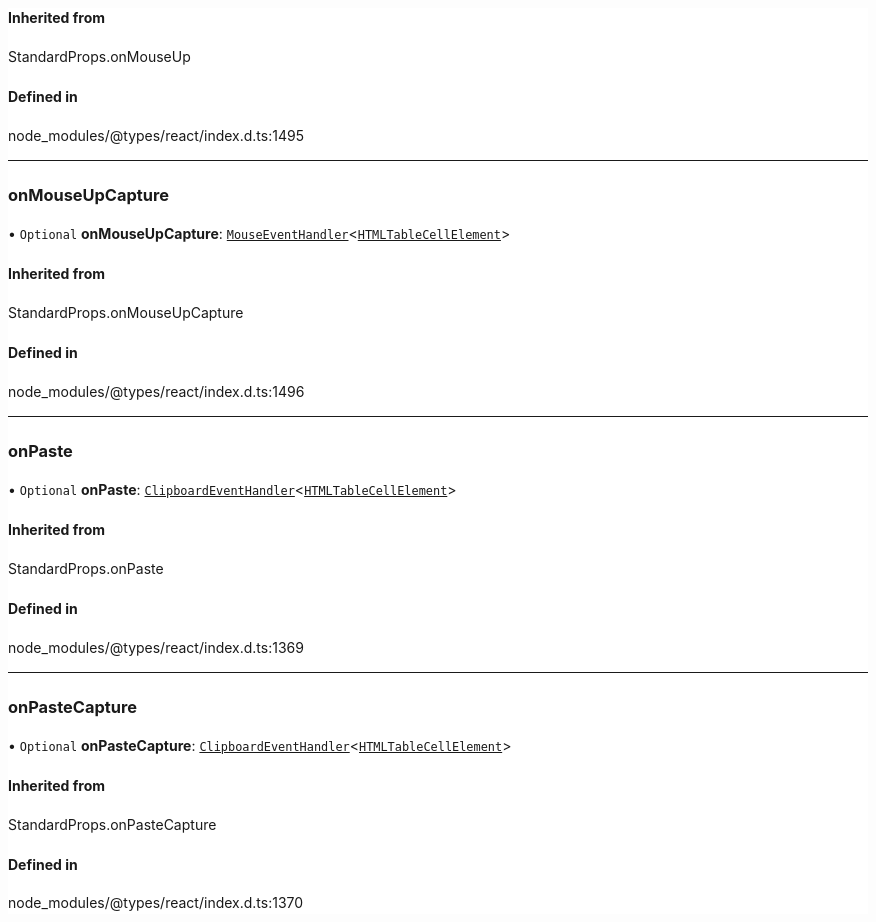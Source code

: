 #### Inherited from

StandardProps.onMouseUp

#### Defined in

node_modules/@types/react/index.d.ts:1495

___

### onMouseUpCapture

• `Optional` **onMouseUpCapture**: [`MouseEventHandler`](../modules/components_Container._internal_.md#mouseeventhandler)<[`HTMLTableCellElement`](../modules/components_ClusterNodeContainer._internal_.md#htmltablecellelement)\>

#### Inherited from

StandardProps.onMouseUpCapture

#### Defined in

node_modules/@types/react/index.d.ts:1496

___

### onPaste

• `Optional` **onPaste**: [`ClipboardEventHandler`](../modules/components_Container._internal_.md#clipboardeventhandler)<[`HTMLTableCellElement`](../modules/components_ClusterNodeContainer._internal_.md#htmltablecellelement)\>

#### Inherited from

StandardProps.onPaste

#### Defined in

node_modules/@types/react/index.d.ts:1369

___

### onPasteCapture

• `Optional` **onPasteCapture**: [`ClipboardEventHandler`](../modules/components_Container._internal_.md#clipboardeventhandler)<[`HTMLTableCellElement`](../modules/components_ClusterNodeContainer._internal_.md#htmltablecellelement)\>

#### Inherited from

StandardProps.onPasteCapture

#### Defined in

node_modules/@types/react/index.d.ts:1370
